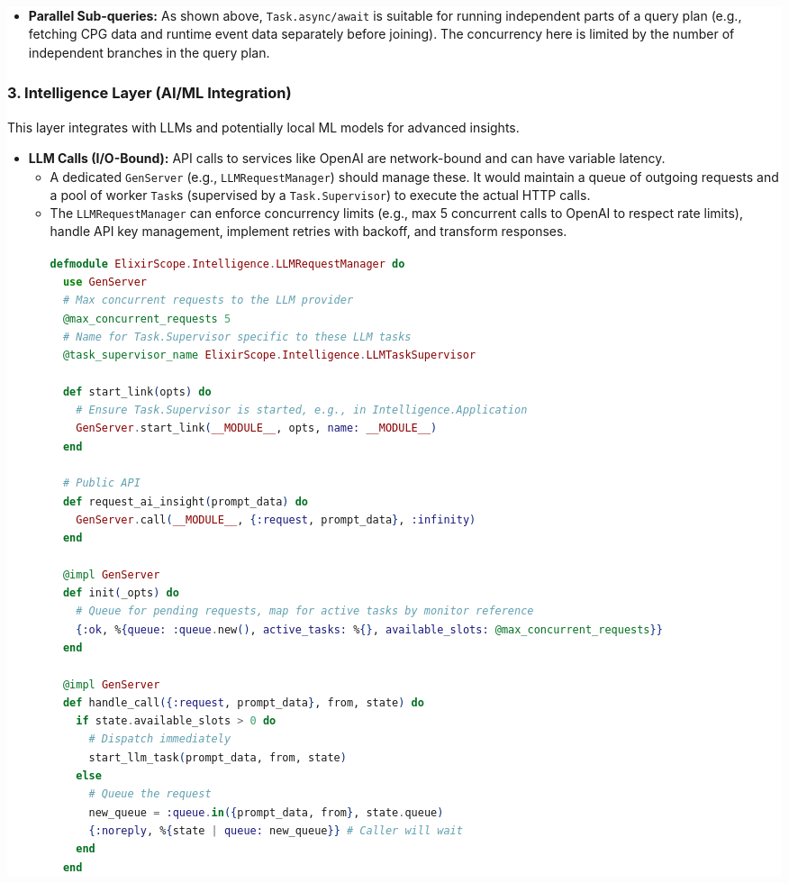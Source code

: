 *   **Parallel Sub-queries:** As shown above, `Task.async/await` is suitable for running independent parts of a query plan (e.g., fetching CPG data and runtime event data separately before joining). The concurrency here is limited by the number of independent branches in the query plan.

### 3. Intelligence Layer (AI/ML Integration)

This layer integrates with LLMs and potentially local ML models for advanced insights.

*   **LLM Calls (I/O-Bound):**
    API calls to services like OpenAI are network-bound and can have variable latency.
    *   A dedicated `GenServer` (e.g., `LLMRequestManager`) should manage these. It would maintain a queue of outgoing requests and a pool of worker `Task`s (supervised by a `Task.Supervisor`) to execute the actual HTTP calls.
    *   The `LLMRequestManager` can enforce concurrency limits (e.g., max 5 concurrent calls to OpenAI to respect rate limits), handle API key management, implement retries with backoff, and transform responses.
        ```elixir
        defmodule ElixirScope.Intelligence.LLMRequestManager do
          use GenServer
          # Max concurrent requests to the LLM provider
          @max_concurrent_requests 5
          # Name for Task.Supervisor specific to these LLM tasks
          @task_supervisor_name ElixirScope.Intelligence.LLMTaskSupervisor

          def start_link(opts) do
            # Ensure Task.Supervisor is started, e.g., in Intelligence.Application
            GenServer.start_link(__MODULE__, opts, name: __MODULE__)
          end

          # Public API
          def request_ai_insight(prompt_data) do
            GenServer.call(__MODULE__, {:request, prompt_data}, :infinity)
          end

          @impl GenServer
          def init(_opts) do
            # Queue for pending requests, map for active tasks by monitor reference
            {:ok, %{queue: :queue.new(), active_tasks: %{}, available_slots: @max_concurrent_requests}}
          end

          @impl GenServer
          def handle_call({:request, prompt_data}, from, state) do
            if state.available_slots > 0 do
              # Dispatch immediately
              start_llm_task(prompt_data, from, state)
            else
              # Queue the request
              new_queue = :queue.in({prompt_data, from}, state.queue)
              {:noreply, %{state | queue: new_queue}} # Caller will wait
            end
          end
